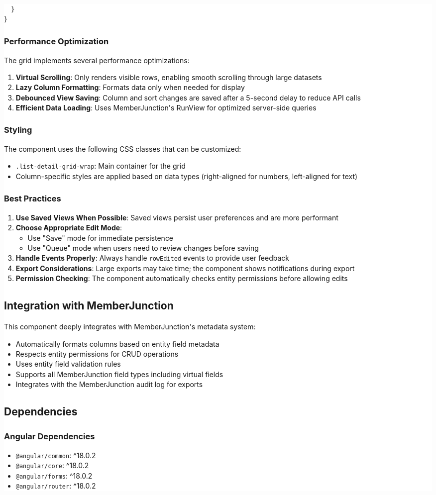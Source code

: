 ```typescript
  }
}
```

### Performance Optimization

The grid implements several performance optimizations:

1. **Virtual Scrolling**: Only renders visible rows, enabling smooth scrolling through large datasets
2. **Lazy Column Formatting**: Formats data only when needed for display
3. **Debounced View Saving**: Column and sort changes are saved after a 5-second delay to reduce API calls
4. **Efficient Data Loading**: Uses MemberJunction's RunView for optimized server-side queries

### Styling

The component uses the following CSS classes that can be customized:

- `.list-detail-grid-wrap`: Main container for the grid
- Column-specific styles are applied based on data types (right-aligned for numbers, left-aligned for text)

### Best Practices

1. **Use Saved Views When Possible**: Saved views persist user preferences and are more performant
2. **Choose Appropriate Edit Mode**: 
   - Use "Save" mode for immediate persistence
   - Use "Queue" mode when users need to review changes before saving
3. **Handle Events Properly**: Always handle `rowEdited` events to provide user feedback
4. **Export Considerations**: Large exports may take time; the component shows notifications during export
5. **Permission Checking**: The component automatically checks entity permissions before allowing edits

## Integration with MemberJunction

This component deeply integrates with MemberJunction's metadata system:

- Automatically formats columns based on entity field metadata
- Respects entity permissions for CRUD operations
- Uses entity field validation rules
- Supports all MemberJunction field types including virtual fields
- Integrates with the MemberJunction audit log for exports

## Dependencies

### Angular Dependencies
- `@angular/common`: ^18.0.2
- `@angular/core`: ^18.0.2
- `@angular/forms`: ^18.0.2
- `@angular/router`: ^18.0.2
